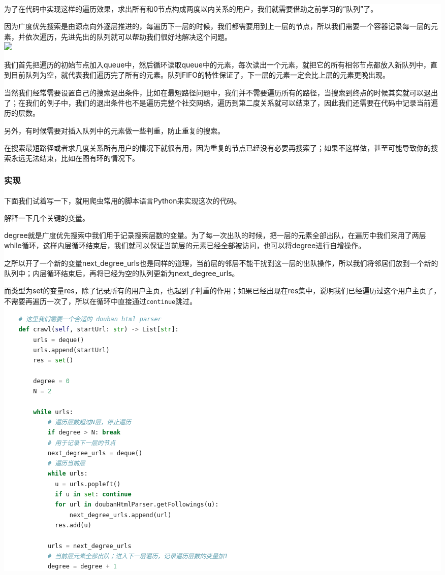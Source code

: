 为了在代码中实现这样的遍历效果，求出所有和0节点构成两度以内关系的用户，我们就需要借助之前学习的“队列”了。

因为广度优先搜索是由源点向外逐层推进的，每遍历下一层的时候，我们都需要用到上一层的节点，所以我们需要一个容器记录每一层的元素，并依次遍历，先进先出的队列就可以帮助我们很好地解决这个问题。  
![](https://static001.geekbang.org/resource/image/b6/cd/b6a00c0c8f97bbcf4849939c469d07cd.jpg?wh=2312x1379)

我们首先把遍历的初始节点加入queue中，然后循环读取queue中的元素，每次读出一个元素，就把它的所有相邻节点都放入新队列中，直到目前队列为空，就代表我们遍历完了所有的元素。队列FIFO的特性保证了，下一层的元素一定会比上层的元素更晚出现。

当然我们经常需要设置自己的搜索退出条件，比如在最短路径问题中，我们并不需要遍历所有的路径，当搜索到终点的时候其实就可以退出了；在我们的例子中，我们的退出条件也不是遍历完整个社交网络，遍历到第二度关系就可以结束了，因此我们还需要在代码中记录当前遍历的层数。

另外，有时候需要对插入队列中的元素做一些判重，防止重复的搜索。

在搜索最短路径或者求几度关系所有用户的情况下就很有用，因为重复的节点已经没有必要再搜索了；如果不这样做，甚至可能导致你的搜索永远无法结束，比如在图有环的情况下。

### 实现

下面我们试着写一下，就用爬虫常用的脚本语言Python来实现这次的代码。

解释一下几个关键的变量。

degree就是广度优先搜索中我们用于记录搜索层数的变量。为了每一次出队的时候，把一层的元素全部出队，在遍历中我们采用了两层while循环，这样内层循环结束后，我们就可以保证当前层的元素已经全部被访问，也可以将degree进行自增操作。

之所以开了一个新的变量next\_degree\_urls也是同样的道理，当前层的邻居不能干扰到这一层的出队操作，所以我们将邻居们放到一个新的队列中；内层循环结束后，再将已经为空的队列更新为next\_degree\_urls。

而类型为set的变量res，除了记录所有的用户主页，也起到了判重的作用；如果已经出现在res集中，说明我们已经遍历过这个用户主页了，不需要再遍历一次了，所以在循环中直接通过`continue`跳过。

```python
    # 这里我们需要一个合适的 douban html parser
    def crawl(self, startUrl: str) -> List[str]:        
        urls = deque()
        urls.append(startUrl)
        res = set()
        
        degree = 0
        N = 2
        
        while urls:
            # 遍历层数超过N层，停止遍历
            if degree > N: break 
            # 用于记录下一层的节点
            next_degree_urls = deque()
            # 遍历当前层 
            while urls:
              u = urls.popleft()
              if u in set: continue
              for url in doubanHtmlParser.getFollowings(u):
                  next_degree_urls.append(url)
              res.add(u)
  
            urls = next_degree_urls
            # 当前层元素全部出队；进入下一层遍历，记录遍历层数的变量加1
            degree = degree + 1

```
